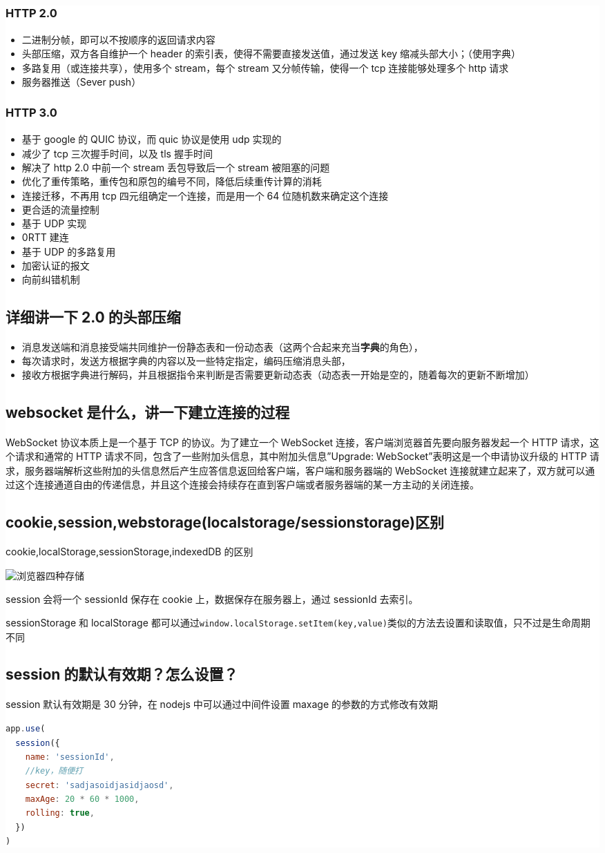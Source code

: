 ### HTTP 2.0

- 二进制分帧，即可以不按顺序的返回请求内容
- 头部压缩，双方各自维护一个 header 的索引表，使得不需要直接发送值，通过发送 key 缩减头部大小；（使用字典）
- 多路复用（或连接共享），使用多个 stream，每个 stream 又分帧传输，使得一个 tcp 连接能够处理多个 http 请求
- 服务器推送（Sever push）

### HTTP 3.0

- 基于 google 的 QUIC 协议，而 quic 协议是使用 udp 实现的
- 减少了 tcp 三次握手时间，以及 tls 握手时间
- 解决了 http 2.0 中前一个 stream 丢包导致后一个 stream 被阻塞的问题
- 优化了重传策略，重传包和原包的编号不同，降低后续重传计算的消耗
- 连接迁移，不再用 tcp 四元组确定一个连接，而是用一个 64 位随机数来确定这个连接
- 更合适的流量控制
- 基于 UDP 实现
- 0RTT 建连
- 基于 UDP 的多路复用
- 加密认证的报文
- 向前纠错机制

## 详细讲一下 2.0 的头部压缩

- 消息发送端和消息接受端共同维护一份静态表和一份动态表（这两个合起来充当**字典**的角色），
- 每次请求时，发送方根据字典的内容以及一些特定指定，编码压缩消息头部，
- 接收方根据字典进行解码，并且根据指令来判断是否需要更新动态表（动态表一开始是空的，随着每次的更新不断增加）

## websocket 是什么，讲一下建立连接的过程

WebSocket 协议本质上是一个基于 TCP 的协议。为了建立一个 WebSocket 连接，客户端浏览器首先要向服务器发起一个 HTTP 请求，这个请求和通常的 HTTP 请求不同，包含了一些附加头信息，其中附加头信息”Upgrade: WebSocket”表明这是一个申请协议升级的 HTTP 请求，服务器端解析这些附加的头信息然后产生应答信息返回给客户端，客户端和服务器端的 WebSocket 连接就建立起来了，双方就可以通过这个连接通道自由的传递信息，并且这个连接会持续存在直到客户端或者服务器端的某一方主动的关闭连接。

## cookie,session,webstorage(localstorage/sessionstorage)区别

cookie,localStorage,sessionStorage,indexedDB 的区别

![浏览器四种存储](https://aeiblog-1301396258.cos.ap-chengdu.myqcloud.com/img/浏览器四种存储.png)

session 会将一个 sessionId 保存在 cookie 上，数据保存在服务器上，通过 sessionId 去索引。

sessionStorage 和 localStorage 都可以通过`window.localStorage.setItem(key,value)`类似的方法去设置和读取值，只不过是生命周期不同

## session 的默认有效期？怎么设置？

session 默认有效期是 30 分钟，在 nodejs 中可以通过中间件设置 maxage 的参数的方式修改有效期

```js
app.use(
  session({
    name: 'sessionId',
    //key，随便打
    secret: 'sadjasoidjasidjaosd',
    maxAge: 20 * 60 * 1000,
    rolling: true,
  })
)
```
